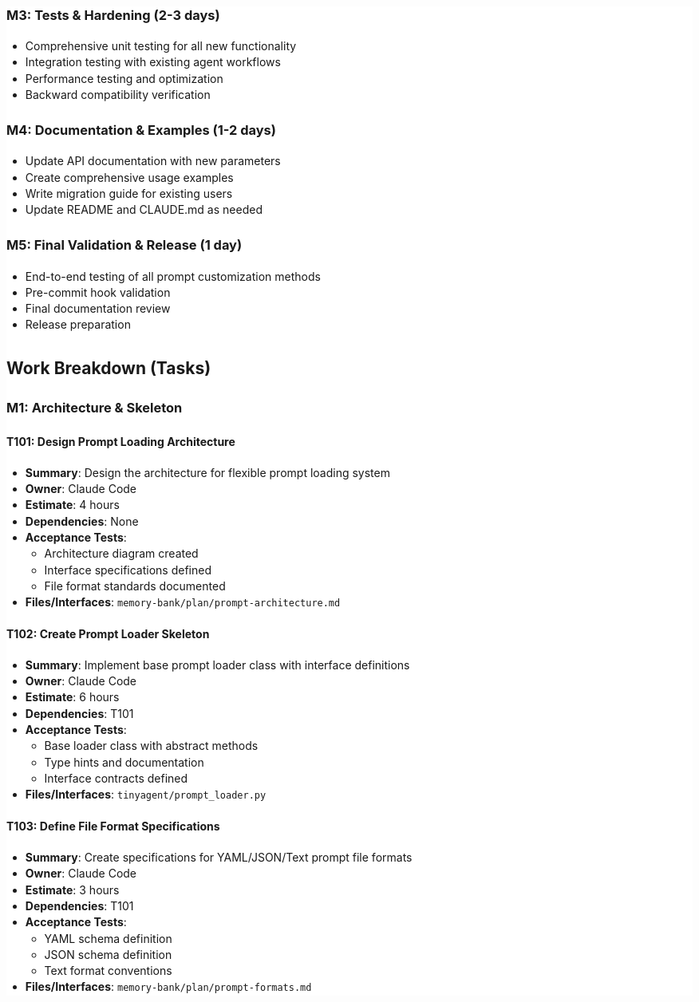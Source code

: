 ### M3: Tests & Hardening (2-3 days)
- Comprehensive unit testing for all new functionality
- Integration testing with existing agent workflows
- Performance testing and optimization
- Backward compatibility verification

### M4: Documentation & Examples (1-2 days)
- Update API documentation with new parameters
- Create comprehensive usage examples
- Write migration guide for existing users
- Update README and CLAUDE.md as needed

### M5: Final Validation & Release (1 day)
- End-to-end testing of all prompt customization methods
- Pre-commit hook validation
- Final documentation review
- Release preparation

## Work Breakdown (Tasks)

### M1: Architecture & Skeleton

#### T101: Design Prompt Loading Architecture
- **Summary**: Design the architecture for flexible prompt loading system
- **Owner**: Claude Code
- **Estimate**: 4 hours
- **Dependencies**: None
- **Acceptance Tests**:
  - Architecture diagram created
  - Interface specifications defined
  - File format standards documented
- **Files/Interfaces**: `memory-bank/plan/prompt-architecture.md`

#### T102: Create Prompt Loader Skeleton
- **Summary**: Implement base prompt loader class with interface definitions
- **Owner**: Claude Code
- **Estimate**: 6 hours
- **Dependencies**: T101
- **Acceptance Tests**:
  - Base loader class with abstract methods
  - Type hints and documentation
  - Interface contracts defined
- **Files/Interfaces**: `tinyagent/prompt_loader.py`

#### T103: Define File Format Specifications
- **Summary**: Create specifications for YAML/JSON/Text prompt file formats
- **Owner**: Claude Code
- **Estimate**: 3 hours
- **Dependencies**: T101
- **Acceptance Tests**:
  - YAML schema definition
  - JSON schema definition
  - Text format conventions
- **Files/Interfaces**: `memory-bank/plan/prompt-formats.md`
